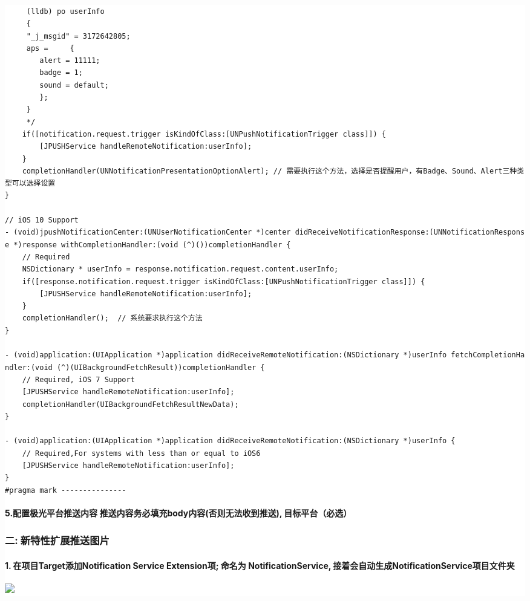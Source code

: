```objc
     (lldb) po userInfo
     {
     "_j_msgid" = 3172642805;
     aps =     {
        alert = 11111;
        badge = 1;
        sound = default;
        };
     }
     */
    if([notification.request.trigger isKindOfClass:[UNPushNotificationTrigger class]]) {
        [JPUSHService handleRemoteNotification:userInfo];
    }
    completionHandler(UNNotificationPresentationOptionAlert); // 需要执行这个方法，选择是否提醒用户，有Badge、Sound、Alert三种类型可以选择设置
}

// iOS 10 Support
- (void)jpushNotificationCenter:(UNUserNotificationCenter *)center didReceiveNotificationResponse:(UNNotificationResponse *)response withCompletionHandler:(void (^)())completionHandler {
    // Required
    NSDictionary * userInfo = response.notification.request.content.userInfo;
    if([response.notification.request.trigger isKindOfClass:[UNPushNotificationTrigger class]]) {
        [JPUSHService handleRemoteNotification:userInfo];
    }
    completionHandler();  // 系统要求执行这个方法
}

- (void)application:(UIApplication *)application didReceiveRemoteNotification:(NSDictionary *)userInfo fetchCompletionHandler:(void (^)(UIBackgroundFetchResult))completionHandler {
    // Required, iOS 7 Support
    [JPUSHService handleRemoteNotification:userInfo];
    completionHandler(UIBackgroundFetchResultNewData);
}

- (void)application:(UIApplication *)application didReceiveRemoteNotification:(NSDictionary *)userInfo {
    // Required,For systems with less than or equal to iOS6
    [JPUSHService handleRemoteNotification:userInfo];
}
#pragma mark ---------------

```

#### 5.配置极光平台推送内容 推送内容务必填充body内容(否则无法收到推送), 目标平台（必选）

### 二: 新特性扩展推送图片   
#### 1. 在项目Target添加Notification Service Extension项; 命名为 NotificationService, 接着会自动生成NotificationService项目文件夹 
![](https://tva1.sinaimg.cn/large/007S8ZIlgy1gdpt6y5ufij30bs04m0so.jpg)
